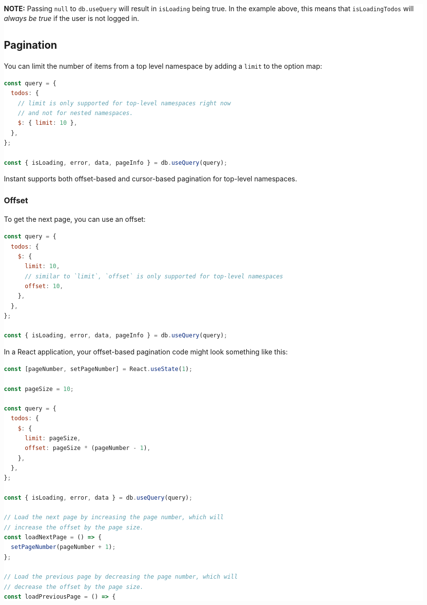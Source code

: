 **NOTE:** Passing `null` to `db.useQuery` will result in `isLoading` being true. In the example above, this means that `isLoadingTodos` will _always be true_ if the user is not logged in.

## Pagination

You can limit the number of items from a top level namespace by adding a `limit` to the option map:

```javascript
const query = {
  todos: {
    // limit is only supported for top-level namespaces right now
    // and not for nested namespaces.
    $: { limit: 10 },
  },
};

const { isLoading, error, data, pageInfo } = db.useQuery(query);
```

Instant supports both offset-based and cursor-based pagination for top-level
namespaces.

### Offset

To get the next page, you can use an offset:

```javascript
const query = {
  todos: {
    $: {
      limit: 10,
      // similar to `limit`, `offset` is only supported for top-level namespaces
      offset: 10,
    },
  },
};

const { isLoading, error, data, pageInfo } = db.useQuery(query);
```

In a React application, your offset-based pagination code might look something like this:

```jsx
const [pageNumber, setPageNumber] = React.useState(1);

const pageSize = 10;

const query = {
  todos: {
    $: {
      limit: pageSize,
      offset: pageSize * (pageNumber - 1),
    },
  },
};

const { isLoading, error, data } = db.useQuery(query);

// Load the next page by increasing the page number, which will
// increase the offset by the page size.
const loadNextPage = () => {
  setPageNumber(pageNumber + 1);
};

// Load the previous page by decreasing the page number, which will
// decrease the offset by the page size.
const loadPreviousPage = () => {
```